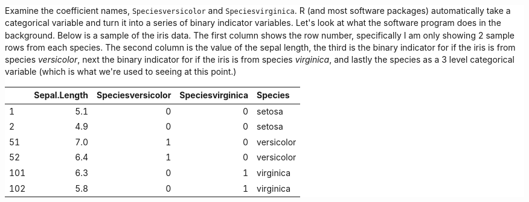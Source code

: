 ```r
```

Examine the coefficient names, `Speciesversicolor` and `Speciesvirginica`. R (and most software packages) automatically take a categorical variable and turn it into a series of binary indicator variables. Let's look at what the software program does in the background. Below is a sample of the iris data. The first column shows the row number, specifically I am only showing 2 sample rows from each species. The second column is the value of the sepal length, the third is the binary indicator for if the iris is from species _versicolor_, next the binary indicator for if the iris is from species _virginica_, and lastly the species as a 3 level categorical variable (which is what we're used to seeing at this point.)

<table>
 <thead>
  <tr>
   <th style="text-align:left;">   </th>
   <th style="text-align:right;"> Sepal.Length </th>
   <th style="text-align:right;"> Speciesversicolor </th>
   <th style="text-align:right;"> Speciesvirginica </th>
   <th style="text-align:left;"> Species </th>
  </tr>
 </thead>
<tbody>
  <tr>
   <td style="text-align:left;"> 1 </td>
   <td style="text-align:right;"> 5.1 </td>
   <td style="text-align:right;"> 0 </td>
   <td style="text-align:right;"> 0 </td>
   <td style="text-align:left;"> setosa </td>
  </tr>
  <tr>
   <td style="text-align:left;"> 2 </td>
   <td style="text-align:right;"> 4.9 </td>
   <td style="text-align:right;"> 0 </td>
   <td style="text-align:right;"> 0 </td>
   <td style="text-align:left;"> setosa </td>
  </tr>
  <tr>
   <td style="text-align:left;"> 51 </td>
   <td style="text-align:right;"> 7.0 </td>
   <td style="text-align:right;"> 1 </td>
   <td style="text-align:right;"> 0 </td>
   <td style="text-align:left;"> versicolor </td>
  </tr>
  <tr>
   <td style="text-align:left;"> 52 </td>
   <td style="text-align:right;"> 6.4 </td>
   <td style="text-align:right;"> 1 </td>
   <td style="text-align:right;"> 0 </td>
   <td style="text-align:left;"> versicolor </td>
  </tr>
  <tr>
   <td style="text-align:left;"> 101 </td>
   <td style="text-align:right;"> 6.3 </td>
   <td style="text-align:right;"> 0 </td>
   <td style="text-align:right;"> 1 </td>
   <td style="text-align:left;"> virginica </td>
  </tr>
  <tr>
   <td style="text-align:left;"> 102 </td>
   <td style="text-align:right;"> 5.8 </td>
   <td style="text-align:right;"> 0 </td>
   <td style="text-align:right;"> 1 </td>
   <td style="text-align:left;"> virginica </td>
  </tr>